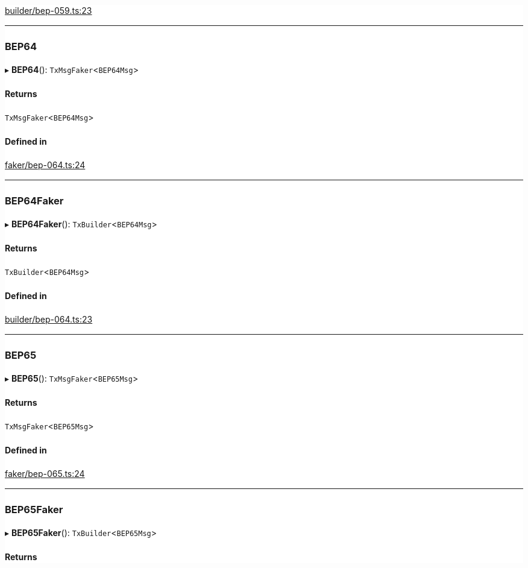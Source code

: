 [builder/bep-059.ts:23](https://github.com/bearmint/bearmint/blob/main/packages/bep-099/source/builder/bep-059.ts#L23)

___

### BEP64

▸ **BEP64**(): `TxMsgFaker`<`BEP64Msg`\>

#### Returns

`TxMsgFaker`<`BEP64Msg`\>

#### Defined in

[faker/bep-064.ts:24](https://github.com/bearmint/bearmint/blob/main/packages/bep-099/source/faker/bep-064.ts#L24)

___

### BEP64Faker

▸ **BEP64Faker**(): `TxBuilder`<`BEP64Msg`\>

#### Returns

`TxBuilder`<`BEP64Msg`\>

#### Defined in

[builder/bep-064.ts:23](https://github.com/bearmint/bearmint/blob/main/packages/bep-099/source/builder/bep-064.ts#L23)

___

### BEP65

▸ **BEP65**(): `TxMsgFaker`<`BEP65Msg`\>

#### Returns

`TxMsgFaker`<`BEP65Msg`\>

#### Defined in

[faker/bep-065.ts:24](https://github.com/bearmint/bearmint/blob/main/packages/bep-099/source/faker/bep-065.ts#L24)

___

### BEP65Faker

▸ **BEP65Faker**(): `TxBuilder`<`BEP65Msg`\>

#### Returns
